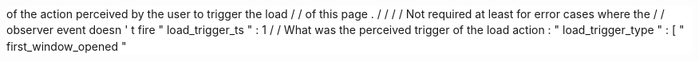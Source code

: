 of
the
action
perceived
by
the
user
to
trigger
the
load
/
/
of
this
page
.
/
/
/
/
Not
required
at
least
for
error
cases
where
the
/
/
observer
event
doesn
'
t
fire
"
load_trigger_ts
"
:
1
/
/
What
was
the
perceived
trigger
of
the
load
action
:
"
load_trigger_type
"
:
[
"
first_window_opened
"